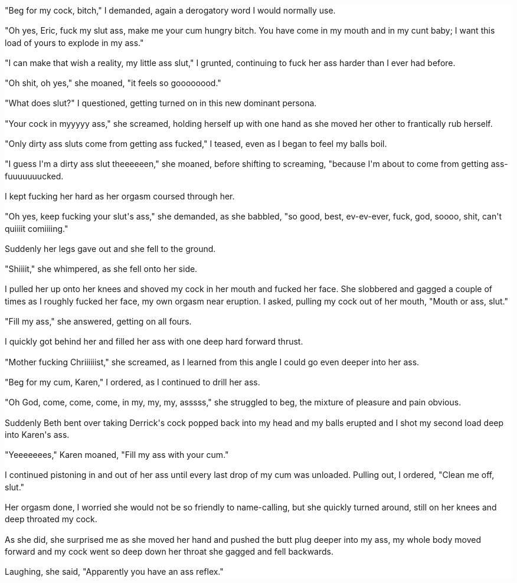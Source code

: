 "Beg for my cock, bitch," I demanded, again a derogatory word I would normally use. 

"Oh yes, Eric, fuck my slut ass, make me your cum hungry bitch. You have come in my mouth and in my cunt baby; I want this load of yours to explode in my ass." 

"I can make that wish a reality, my little ass slut," I grunted, continuing to fuck her ass harder than I ever had before. 

"Oh shit, oh yes," she moaned, "it feels so goooooood." 

"What does slut?" I questioned, getting turned on in this new dominant persona. 

"Your cock in myyyyy ass," she screamed, holding herself up with one hand as she moved her other to frantically rub herself. 

"Only dirty ass sluts come from getting ass fucked," I teased, even as I began to feel my balls boil. 

"I guess I'm a dirty ass slut theeeeeen," she moaned, before shifting to screaming, "because I'm about to come from getting ass-fuuuuuuucked. 

I kept fucking her hard as her orgasm coursed through her. 

"Oh yes, keep fucking your slut's ass," she demanded, as she babbled, "so good, best, ev-ev-ever, fuck, god, soooo, shit, can't quiiiit comiiiing." 

Suddenly her legs gave out and she fell to the ground. 

"Shiiiit," she whimpered, as she fell onto her side. 

I pulled her up onto her knees and shoved my cock in her mouth and fucked her face. She slobbered and gagged a couple of times as I roughly fucked her face, my own orgasm near eruption. I asked, pulling my cock out of her mouth, "Mouth or ass, slut." 

"Fill my ass," she answered, getting on all fours. 

I quickly got behind her and filled her ass with one deep hard forward thrust. 

"Mother fucking Chriiiiiist," she screamed, as I learned from this angle I could go even deeper into her ass. 

"Beg for my cum, Karen," I ordered, as I continued to drill her ass. 

"Oh God, come, come, come, in my, my, my, asssss," she struggled to beg, the mixture of pleasure and pain obvious. 

Suddenly Beth bent over taking Derrick's cock popped back into my head and my balls erupted and I shot my second load deep into Karen's ass. 

"Yeeeeeees," Karen moaned, "Fill my ass with your cum." 

I continued pistoning in and out of her ass until every last drop of my cum was unloaded. Pulling out, I ordered, "Clean me off, slut." 

Her orgasm done, I worried she would not be so friendly to name-calling, but she quickly turned around, still on her knees and deep throated my cock. 

As she did, she surprised me as she moved her hand and pushed the butt plug deeper into my ass, my whole body moved forward and my cock went so deep down her throat she gagged and fell backwards. 

Laughing, she said, "Apparently you have an ass reflex." 
